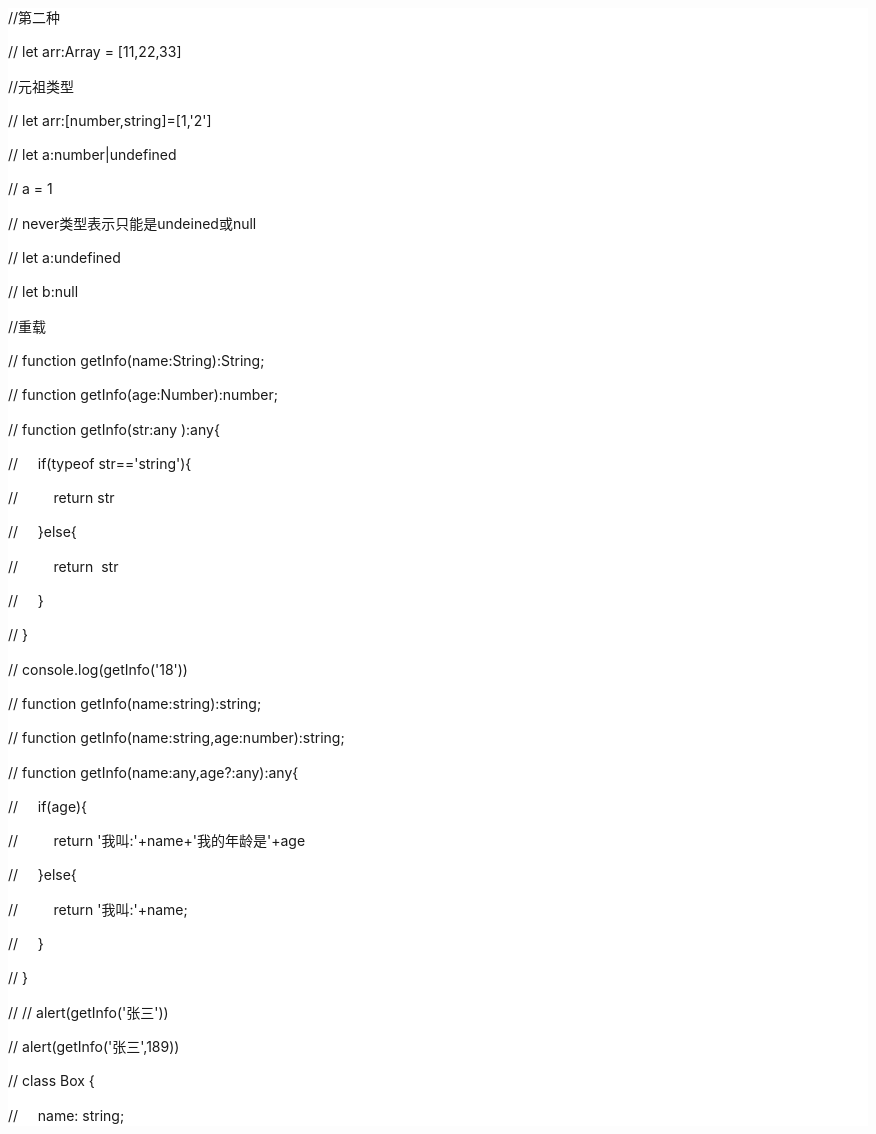 //第二种

// let arr:Array = [11,22,33]

//元祖类型

// let arr:[number,string]=[1,'2']

// let a:number|undefined

// a = 1

// never类型表示只能是undeined或null

// let a:undefined

// let b:null

//重载

// function getInfo(name:String):String;

// function getInfo(age:Number):number;

// function getInfo(str:any ):any{

//     if(typeof str=='string'){

//         return str

//     }else{

//         return  str

//     }

// }

// console.log(getInfo('18'))

// function getInfo(name:string):string;

// function getInfo(name:string,age:number):string;

// function getInfo(name:any,age?:any):any{

//     if(age){

//         return '我叫:'+name+'我的年龄是'+age

//     }else{

//         return '我叫:'+name;

//     }

// }

// // alert(getInfo('张三'))

// alert(getInfo('张三',189))

// class Box {

//     name: string;
